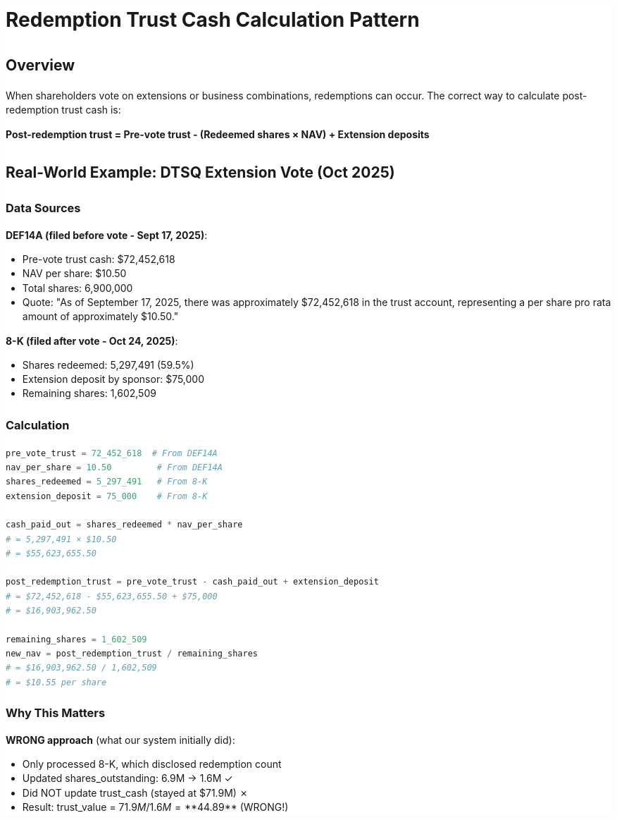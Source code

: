 # Redemption Trust Cash Calculation Pattern

## Overview

When shareholders vote on extensions or business combinations, redemptions can occur. The correct way to calculate post-redemption trust cash is:

**Post-redemption trust = Pre-vote trust - (Redeemed shares × NAV) + Extension deposits**

## Real-World Example: DTSQ Extension Vote (Oct 2025)

### Data Sources

**DEF14A (filed before vote - Sept 17, 2025)**:
- Pre-vote trust cash: $72,452,618
- NAV per share: $10.50
- Total shares: 6,900,000
- Quote: "As of September 17, 2025, there was approximately $72,452,618 in the trust account, representing a per share pro rata amount of approximately $10.50."

**8-K (filed after vote - Oct 24, 2025)**:
- Shares redeemed: 5,297,491 (59.5%)
- Extension deposit by sponsor: $75,000
- Remaining shares: 1,602,509

### Calculation

```python
pre_vote_trust = 72_452_618  # From DEF14A
nav_per_share = 10.50         # From DEF14A
shares_redeemed = 5_297_491   # From 8-K
extension_deposit = 75_000    # From 8-K

cash_paid_out = shares_redeemed * nav_per_share
# = 5,297,491 × $10.50
# = $55,623,655.50

post_redemption_trust = pre_vote_trust - cash_paid_out + extension_deposit
# = $72,452,618 - $55,623,655.50 + $75,000
# = $16,903,962.50

remaining_shares = 1_602_509
new_nav = post_redemption_trust / remaining_shares
# = $16,903,962.50 / 1,602,509
# = $10.55 per share
```

### Why This Matters

**WRONG approach** (what our system initially did):
- Only processed 8-K, which disclosed redemption count
- Updated shares_outstanding: 6.9M → 1.6M ✓
- Did NOT update trust_cash (stayed at $71.9M) ✗
- Result: trust_value = $71.9M / 1.6M = **$44.89** (WRONG!)

